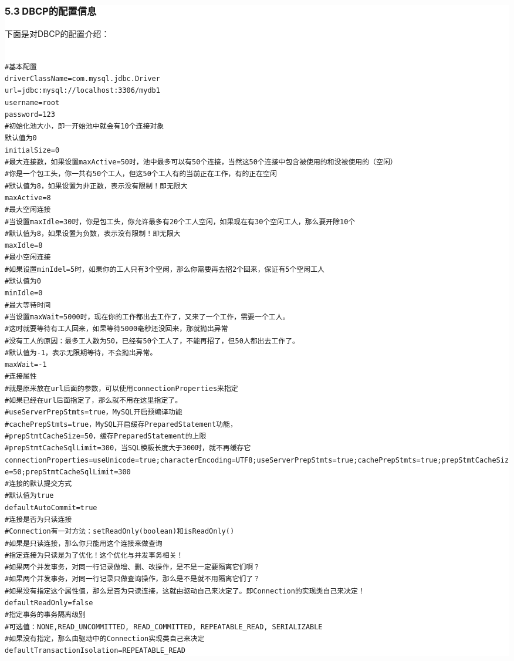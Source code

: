 ### 5.3 DBCP的配置信息
下面是对DBCP的配置介绍：

```properties

#基本配置
driverClassName=com.mysql.jdbc.Driver
url=jdbc:mysql://localhost:3306/mydb1
username=root
password=123
#初始化池大小，即一开始池中就会有10个连接对象
默认值为0
initialSize=0
#最大连接数，如果设置maxActive=50时，池中最多可以有50个连接，当然这50个连接中包含被使用的和没被使用的（空闲）
#你是一个包工头，你一共有50个工人，但这50个工人有的当前正在工作，有的正在空闲
#默认值为8，如果设置为非正数，表示没有限制！即无限大
maxActive=8
#最大空闲连接
#当设置maxIdle=30时，你是包工头，你允许最多有20个工人空闲，如果现在有30个空闲工人，那么要开除10个
#默认值为8，如果设置为负数，表示没有限制！即无限大
maxIdle=8
#最小空闲连接
#如果设置minIdel=5时，如果你的工人只有3个空闲，那么你需要再去招2个回来，保证有5个空闲工人
#默认值为0
minIdle=0
#最大等待时间
#当设置maxWait=5000时，现在你的工作都出去工作了，又来了一个工作，需要一个工人。
#这时就要等待有工人回来，如果等待5000毫秒还没回来，那就抛出异常
#没有工人的原因：最多工人数为50，已经有50个工人了，不能再招了，但50人都出去工作了。
#默认值为-1，表示无限期等待，不会抛出异常。
maxWait=-1
#连接属性
#就是原来放在url后面的参数，可以使用connectionProperties来指定
#如果已经在url后面指定了，那么就不用在这里指定了。
#useServerPrepStmts=true，MySQL开启预编译功能
#cachePrepStmts=true，MySQL开启缓存PreparedStatement功能，
#prepStmtCacheSize=50，缓存PreparedStatement的上限
#prepStmtCacheSqlLimit=300，当SQL模板长度大于300时，就不再缓存它
connectionProperties=useUnicode=true;characterEncoding=UTF8;useServerPrepStmts=true;cachePrepStmts=true;prepStmtCacheSize=50;prepStmtCacheSqlLimit=300
#连接的默认提交方式
#默认值为true
defaultAutoCommit=true
#连接是否为只读连接
#Connection有一对方法：setReadOnly(boolean)和isReadOnly()
#如果是只读连接，那么你只能用这个连接来做查询
#指定连接为只读是为了优化！这个优化与并发事务相关！
#如果两个并发事务，对同一行记录做增、删、改操作，是不是一定要隔离它们啊？
#如果两个并发事务，对同一行记录只做查询操作，那么是不是就不用隔离它们了？
#如果没有指定这个属性值，那么是否为只读连接，这就由驱动自己来决定了。即Connection的实现类自己来决定！
defaultReadOnly=false
#指定事务的事务隔离级别
#可选值：NONE,READ_UNCOMMITTED, READ_COMMITTED, REPEATABLE_READ, SERIALIZABLE
#如果没有指定，那么由驱动中的Connection实现类自己来决定
defaultTransactionIsolation=REPEATABLE_READ

```
